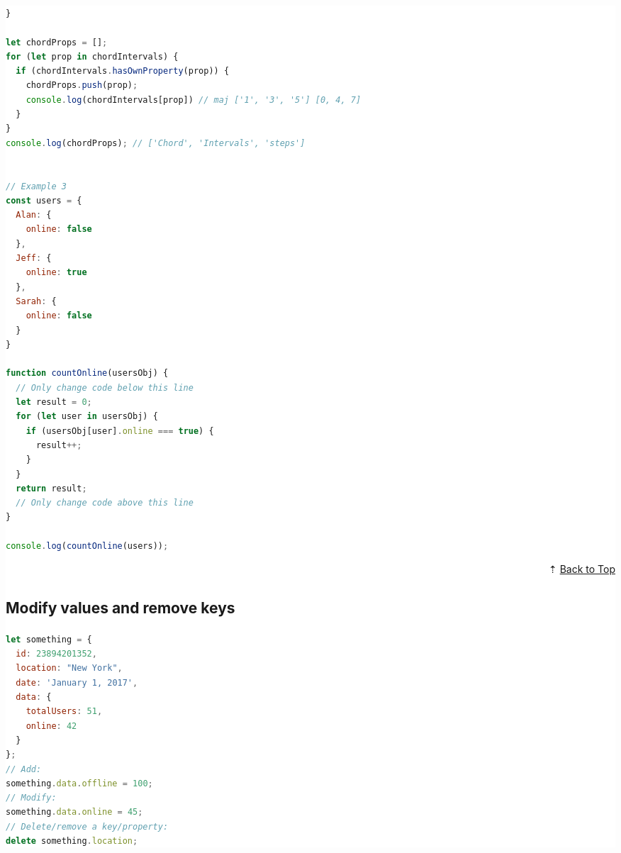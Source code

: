 ```js
}

let chordProps = [];
for (let prop in chordIntervals) {
  if (chordIntervals.hasOwnProperty(prop)) {
    chordProps.push(prop);
    console.log(chordIntervals[prop]) // maj ['1', '3', '5'] [0, 4, 7]
  }
}
console.log(chordProps); // ['Chord', 'Intervals', 'steps']


// Example 3
const users = {
  Alan: {
    online: false
  },
  Jeff: {
    online: true
  },
  Sarah: {
    online: false
  }
}

function countOnline(usersObj) {
  // Only change code below this line
  let result = 0;
  for (let user in usersObj) {
    if (usersObj[user].online === true) {
      result++;
    }
  }
  return result;
  // Only change code above this line
}

console.log(countOnline(users));
```

<div align="right">&#8673; <a href="#back-to-top" title="Table of Contents">Back to Top</a></div>

## Modify values and remove keys

```js
let something = {
  id: 23894201352,
  location: "New York",
  date: 'January 1, 2017',
  data: {
    totalUsers: 51,
    online: 42
  }
};
// Add:
something.data.offline = 100;
// Modify:
something.data.online = 45;
// Delete/remove a key/property:
delete something.location;
```

